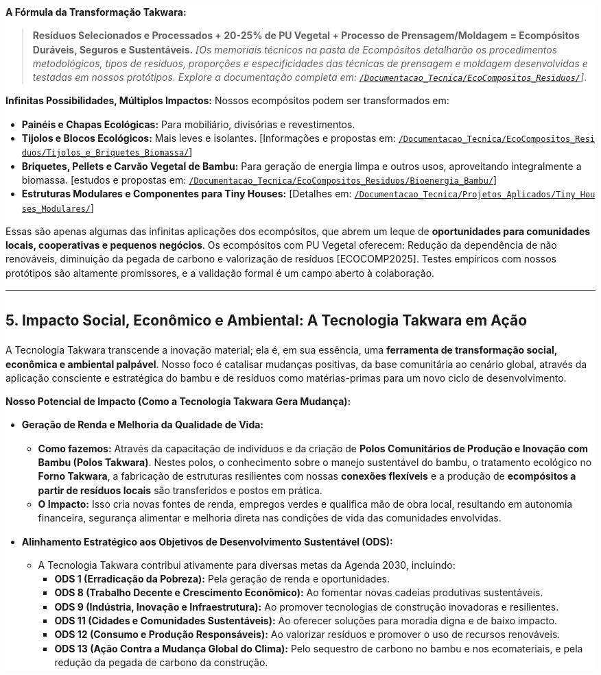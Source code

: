 **A Fórmula da Transformação Takwara:**
> **Resíduos Selecionados e Processados + 20-25% de PU Vegetal + Processo de Prensagem/Moldagem = Ecompósitos Duráveis, Seguros e Sustentáveis.**
> *[Os memoriais técnicos na pasta de Ecompósitos detalharão os procedimentos metodológicos, tipos de resíduos, proporções e especificidades das técnicas de prensagem e moldagem desenvolvidas e testadas em nossos protótipos. Explore a documentação completa em: [`/Documentacao_Tecnica/EcoCompositos_Residuos/`](./Documentacao_Tecnica/EcoCompositos_Residuos/)]*.

**Infinitas Possibilidades, Múltiplos Impactos:** Nossos ecompósitos podem ser transformados em:

* **Painéis e Chapas Ecológicas:** Para mobiliário, divisórias e revestimentos.
* **Tijolos e Blocos Ecológicos:** Mais leves e isolantes. [Informações e propostas em: [`/Documentacao_Tecnica/EcoCompositos_Residuos/Tijolos_e_Briquetes_Biomassa/`](./Documentacao_Tecnica/EcoCompositos_Residuos/Tijolos_e_Briquetes_Biomassa/)]
* **Briquetes, Pellets e Carvão Vegetal de Bambu:** Para geração de energia limpa e outros usos, aproveitando integralmente a biomassa. [estudos e propostas em: [`/Documentacao_Tecnica/EcoCompositos_Residuos/Bioenergia_Bambu/`](./Documentacao_Tecnica/EcoCompositos_Residuos/Bioenergia_Bambu/)]
* **Estruturas Modulares e Componentes para Tiny Houses:** [Detalhes em: [`/Documentacao_Tecnica/Projetos_Aplicados/Tiny_Houses_Modulares/`](./Documentacao_Tecnica/Projetos_Aplicados/Tiny_Houses_Modulares/)]

Essas são apenas algumas das infinitas aplicações dos ecompósitos, que abrem um leque de **oportunidades para comunidades locais, cooperativas e pequenos negócios**. Os ecompósitos com PU Vegetal oferecem: Redução da dependência de não renováveis, diminuição da pegada de carbono e valorização de resíduos [ECOCOMP2025]. Testes empíricos com nossos protótipos são altamente promissores, e a validação formal é um campo aberto à colaboração.

---

## 5. Impacto Social, Econômico e Ambiental: A Tecnologia Takwara em Ação

A Tecnologia Takwara transcende a inovação material; ela é, em sua essência, uma **ferramenta de transformação social, econômica e ambiental palpável**. Nosso foco é catalisar mudanças positivas, da base comunitária ao cenário global, através da aplicação consciente e estratégica do bambu e de resíduos como matérias-primas para um novo ciclo de desenvolvimento.

**Nosso Potencial de Impacto (Como a Tecnologia Takwara Gera Mudança):**

* **Geração de Renda e Melhoria da Qualidade de Vida:**
    * **Como fazemos:** Através da capacitação de indivíduos e da criação de **Polos Comunitários de Produção e Inovação com Bambu (Polos Takwara)**. Nestes polos, o conhecimento sobre o manejo sustentável do bambu, o tratamento ecológico no **Forno Takwara**, a fabricação de estruturas resilientes com nossas **conexões flexíveis** e a produção de **ecompósitos a partir de resíduos locais** são transferidos e postos em prática.
    * **O Impacto:** Isso cria novas fontes de renda, empregos verdes e qualifica mão de obra local, resultando em autonomia financeira, segurança alimentar e melhoria direta nas condições de vida das comunidades envolvidas.

* **Alinhamento Estratégico aos Objetivos de Desenvolvimento Sustentável (ODS):**
    * A Tecnologia Takwara contribui ativamente para diversas metas da Agenda 2030, incluindo:
        * **ODS 1 (Erradicação da Pobreza):** Pela geração de renda e oportunidades.
        * **ODS 8 (Trabalho Decente e Crescimento Econômico):** Ao fomentar novas cadeias produtivas sustentáveis.
        * **ODS 9 (Indústria, Inovação e Infraestrutura):** Ao promover tecnologias de construção inovadoras e resilientes.
        * **ODS 11 (Cidades e Comunidades Sustentáveis):** Ao oferecer soluções para moradia digna e de baixo impacto.
        * **ODS 12 (Consumo e Produção Responsáveis):** Ao valorizar resíduos e promover o uso de recursos renováveis.
        * **ODS 13 (Ação Contra a Mudança Global do Clima):** Pelo sequestro de carbono no bambu e nos ecomateriais, e pela redução da pegada de carbono da construção.

